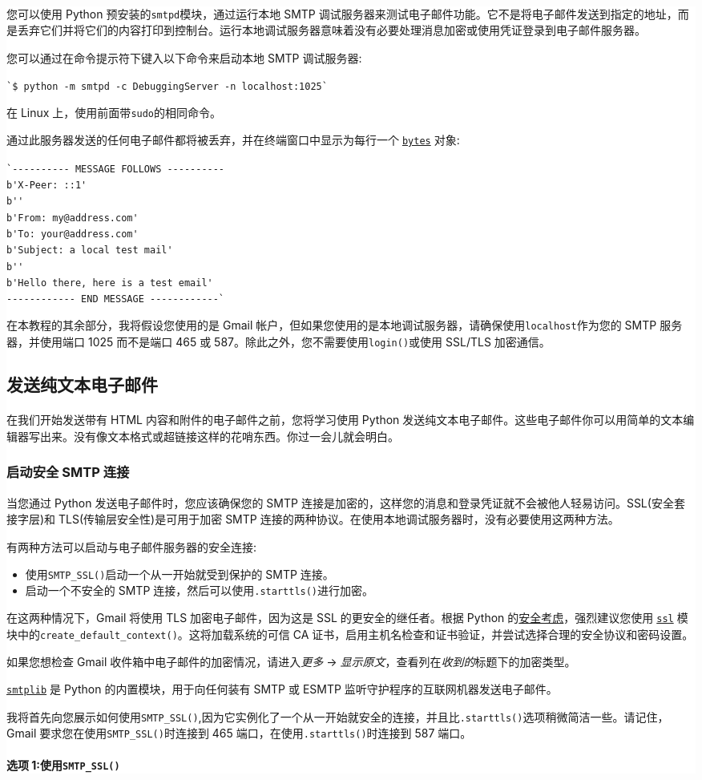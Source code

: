 您可以使用 Python 预安装的`smtpd`模块，通过运行本地 SMTP 调试服务器来测试电子邮件功能。它不是将电子邮件发送到指定的地址，而是丢弃它们并将它们的内容打印到控制台。运行本地调试服务器意味着没有必要处理消息加密或使用凭证登录到电子邮件服务器。

您可以通过在命令提示符下键入以下命令来启动本地 SMTP 调试服务器:

```
`$ python -m smtpd -c DebuggingServer -n localhost:1025` 
```

在 Linux 上，使用前面带`sudo`的相同命令。

通过此服务器发送的任何电子邮件都将被丢弃，并在终端窗口中显示为每行一个 [`bytes`](https://docs.python.org/3/library/stdtypes.html#bytes-objects) 对象:

```
`---------- MESSAGE FOLLOWS ----------
b'X-Peer: ::1'
b''
b'From: my@address.com'
b'To: your@address.com'
b'Subject: a local test mail'
b''
b'Hello there, here is a test email'
------------ END MESSAGE ------------` 
```

在本教程的其余部分，我将假设您使用的是 Gmail 帐户，但如果您使用的是本地调试服务器，请确保使用`localhost`作为您的 SMTP 服务器，并使用端口 1025 而不是端口 465 或 587。除此之外，您不需要使用`login()`或使用 SSL/TLS 加密通信。

## 发送纯文本电子邮件

在我们开始发送带有 HTML 内容和附件的电子邮件之前，您将学习使用 Python 发送纯文本电子邮件。这些电子邮件你可以用简单的文本编辑器写出来。没有像文本格式或超链接这样的花哨东西。你过一会儿就会明白。

### 启动安全 SMTP 连接

当您通过 Python 发送电子邮件时，您应该确保您的 SMTP 连接是加密的，这样您的消息和登录凭证就不会被他人轻易访问。SSL(安全套接字层)和 TLS(传输层安全性)是可用于加密 SMTP 连接的两种协议。在使用本地调试服务器时，没有必要使用这两种方法。

有两种方法可以启动与电子邮件服务器的安全连接:

*   使用`SMTP_SSL()`启动一个从一开始就受到保护的 SMTP 连接。
*   启动一个不安全的 SMTP 连接，然后可以使用`.starttls()`进行加密。

在这两种情况下，Gmail 将使用 TLS 加密电子邮件，因为这是 SSL 的更安全的继任者。根据 Python 的[安全考虑](https://docs.python.org/3/library/ssl.html#ssl-security)，强烈建议您使用 [`ssl`](https://docs.python.org/3/library/ssl.html) 模块中的`create_default_context()`。这将加载系统的可信 CA 证书，启用主机名检查和证书验证，并尝试选择合理的安全协议和密码设置。

如果您想检查 Gmail 收件箱中电子邮件的加密情况，请进入*更多* → *显示原文*，查看列在*收到的*标题下的加密类型。

[`smtplib`](https://docs.python.org/3/library/smtplib.html) 是 Python 的内置模块，用于向任何装有 SMTP 或 ESMTP 监听守护程序的互联网机器发送电子邮件。

我将首先向您展示如何使用`SMTP_SSL()`,因为它实例化了一个从一开始就安全的连接，并且比`.starttls()`选项稍微简洁一些。请记住，Gmail 要求您在使用`SMTP_SSL()`时连接到 465 端口，在使用`.starttls()`时连接到 587 端口。

#### 选项 1:使用`SMTP_SSL()`
